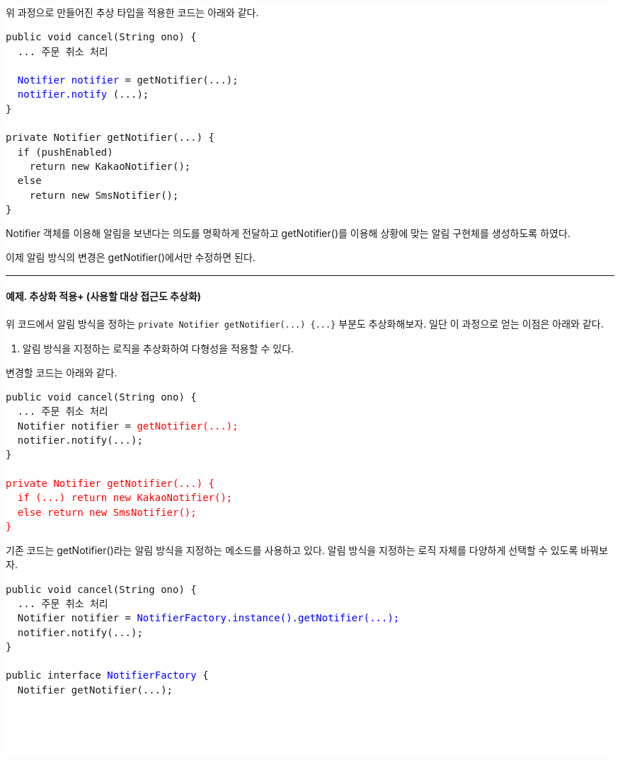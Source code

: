 위 과정으로 만들어진 추상 타입을 적용한 코드는 아래와 같다.

<pre>
public void cancel(String ono) {
  ... 주문 취소 처리
  
  <span style="color:blue">Notifier notifier</span> = getNotifier(...);
  <span style="color:blue">notifier.notify</span> (...);
}

private Notifier getNotifier(...) {
  if (pushEnabled) 
    return new KakaoNotifier();
  else
    return new SmsNotifier();
}
</pre>

Notifier 객체를 이용해 알림을 보낸다는 의도를 명확하게 전달하고
getNotifier()를 이용해 상황에 맞는 알림 구현체를 생성하도록 하였다.

이제 알림 방식의 변경은 getNotifier()에서만 수정하면 된다.
***

#### 예제. 추상화 적용+ (사용할 대상 접근도 추상화)

위 코드에서 알림 방식을 정하는 `private Notifier getNotifier(...) {...}` 부분도 추상화해보자.
일단 이 과정으로 얻는 이점은 아래와 같다.

1. 알림 방식을 지정하는 로직을 추상화하여 다형성을 적용할 수 있다.

변경할 코드는 아래와 같다.

<pre>
public void cancel(String ono) {
  ... 주문 취소 처리
  Notifier notifier = <span style="color:red">getNotifier(...);</span>
  notifier.notify(...);
}

<span style="color:red">private Notifier getNotifier(...) {
  if (...) return new KakaoNotifier();
  else return new SmsNotifier();
}</span></pre>

기존 코드는 getNotifier()라는 알림 방식을 지정하는 메소드를 사용하고 있다.
알림 방식을 지정하는 로직 자체를 다양하게 선택할 수 있도록 바꿔보자.

<pre>
public void cancel(String ono) {
  ... 주문 취소 처리
  Notifier notifier = <span style="color:blue;">NotifierFactory.instance().getNotifier(...);</span>
  notifier.notify(...);
}

public interface <span style="color:blue;">NotifierFactory</span> {
  Notifier getNotifier(...);
  